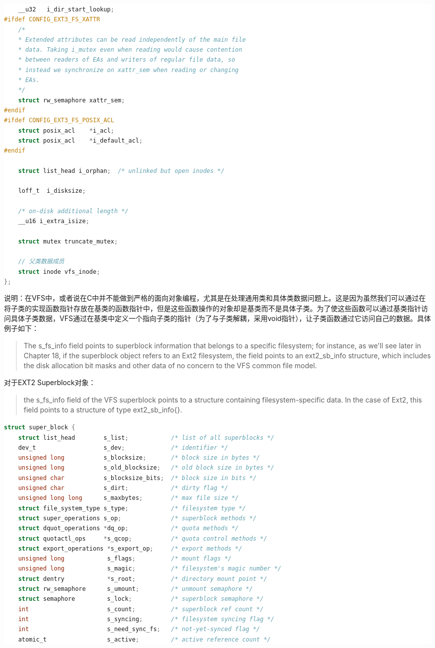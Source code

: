 ```c
    __u32   i_dir_start_lookup;
#ifdef CONFIG_EXT3_FS_XATTR
    /*
    * Extended attributes can be read independently of the main file
    * data. Taking i_mutex even when reading would cause contention
    * between readers of EAs and writers of regular file data, so
    * instead we synchronize on xattr_sem when reading or changing
    * EAs.
    */
    struct rw_semaphore xattr_sem;
#endif
#ifdef CONFIG_EXT3_FS_POSIX_ACL
    struct posix_acl    *i_acl;
    struct posix_acl    *i_default_acl;
#endif

    struct list_head i_orphan;  /* unlinked but open inodes */

    loff_t  i_disksize;

    /* on-disk additional length */
    __u16 i_extra_isize;

    struct mutex truncate_mutex;

    // 父类数据成员
    struct inode vfs_inode;
}; 
```

说明：在VFS中，或者说在C中并不能做到严格的面向对象编程，尤其是在处理通用类和具体类数据问题上。这是因为虽然我们可以通过在将子类的实现函数指针存放在基类的函数指针中，但是这些函数操作的对象却是基类而不是具体子类。为了使这些函数可以通过基类指针访问具体子类数据，VFS通过在基类中定义一个指向子类的指针（为了与子类解耦，采用void指针），让子类函数通过它访问自己的数据。具体例子如下：

> The s_fs_info field points to superblock information that belongs to a specific filesystem; for instance, as we'll see later in Chapter 18, if the superblock object refers to an Ext2 filesystem, the field points to an ext2_sb_info structure, which includes the disk allocation bit masks and other data of no concern to the VFS common file model.

对于EXT2 Superblock对象：
> the s_fs_info field of the VFS superblock points to a structure containing filesystem-specific data. In the case of Ext2, this field points to a structure of type ext2_sb_info{}.

```c
struct super_block {
    struct list_head        s_list;            /* list of all superblocks */
    dev_t                   s_dev;             /* identifier */
    unsigned long           s_blocksize;       /* block size in bytes */
    unsigned long           s_old_blocksize;   /* old block size in bytes */
    unsigned char           s_blocksize_bits;  /* block size in bits */
    unsigned char           s_dirt;            /* dirty flag */
    unsigned long long      s_maxbytes;        /* max file size */
    struct file_system_type s_type;            /* filesystem type */
    struct super_operations s_op;              /* superblock methods */
    struct dquot_operations *dq_op;            /* quota methods */
    struct quotactl_ops     *s_qcop;           /* quota control methods */
    struct export_operations *s_export_op;     /* export methods */
    unsigned long            s_flags;          /* mount flags */
    unsigned long            s_magic;          /* filesystem's magic number */
    struct dentry            *s_root;          /* directory mount point */
    struct rw_semaphore      s_umount;         /* unmount semaphore */
    struct semaphore         s_lock;           /* superblock semaphore */
    int                      s_count;          /* superblock ref count */
    int                      s_syncing;        /* filesystem syncing flag */
    int                      s_need_sync_fs;   /* not-yet-synced flag */
    atomic_t                 s_active;         /* active reference count */
```